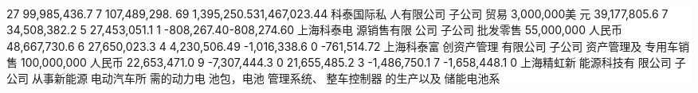 27
99,985,436.7
7
107,489,298.
69
1,395,250.531,467,023.44
科泰国际私
人有限公司
子公司
贸易
3,000,000美
元
39,177,805.6
7
34,508,382.2
5
27,453,051.1
1
-808,267.40-808,274.60
上海科泰电
源销售有限
公司
子公司
批发零售
55,000,000
人民币
48,667,730.6
6
27,650,023.3
4
4,230,506.49
-1,016,338.6
0
-761,514.72
上海科泰富
创资产管理
有限公司
子公司
资产管理及
专用车销售
100,000,000
人民币
22,653,471.0
9
-7,307,444.3
0
21,655,485.2
3
-1,486,750.1
7
-1,658,448.1
0
上海精虹新
能源科技有
限公司
子公司
从事新能源
电动汽车所
需的动力电
池包，电池
管理系统、
整车控制器
的生产以及
储能电池系